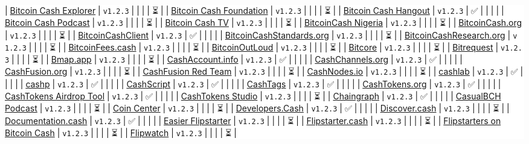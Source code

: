 | [Bitcoin Cash Explorer](https://explorer.salemkode.com/)                  |   `v1.2.3`    |         |            |         |   ⏳    |
| [Bitcoin Cash Foundation](https://bitcoincashfoundation.org/)             |   `v1.2.3`    |         |            |         |   ⏳    |
| [Bitcoin Cash Hangout](https://rss.com/podcasts/fiendishcrypto/)          |   `v1.2.3`    |   ✅    |            |         |         |
| [Bitcoin Cash Podcast](https://bitcoincashpodcast.com/)                   |   `v1.2.3`    |         |            |         |   ⏳    |
| [Bitcoin Cash TV](https://bitcoincashtv.com/)                             |   `v1.2.3`    |         |            |         |   ⏳    |
| [BitcoinCash Nigeria](https://bch.ng/)                                    |   `v1.2.3`    |         |            |         |   ⏳    |
| [BitcoinCash.org](https://bitcoincash.org/)                               |   `v1.2.3`    |         |            |         |   ⏳    |
| [BitcoinCashClient](https://github.com/david-shattuck/BitcoinCashClient)  |   `v1.2.3`    |   ✅    |            |         |         |
| [BitcoinCashStandards.org](https://bitcoincashstandards.org/)             |   `v1.2.3`    |         |            |         |   ⏳    |
| [BitcoinCashResearch.org](https://bitcoincashresearch.org/)               |   `v1.2.3`    |         |            |         |   ⏳    |
| [BitcoinFees.cash](https://bitcoinfees.cash/)                             |   `v1.2.3`    |         |            |         |   ⏳    |
| [BitcoinOutLoud](https://www.youtube.com/@BitcoinOutLoud)                 |   `v1.2.3`    |         |            |         |   ⏳    |
| [Bitcore](https://github.com/bitpay/bitcore)                              |   `v1.2.3`    |         |            |         |   ⏳    |
| [Bitrequest](https://www.bitrequest.io/)                                  |   `v1.2.3`    |         |            |         |   ⏳    |
| [Bmap.app](https://bmap.app/)                                             |   `v1.2.3`    |         |            |         |   ⏳    |
| [CashAccount.info](https://www.cashaccount.info/)                         |   `v1.2.3`    |   ✅    |            |         |         |
| [CashChannels.org](http://cashchannels.org/)                              |   `v1.2.3`    |   ✅    |            |         |         |
| [CashFusion.org](https://cashfusion.org/)                                 |   `v1.2.3`    |         |            |         |   ⏳    |
| [CashFusion Red Team](https://fusionstats.redteam.cash/)                  |   `v1.2.3`    |         |            |         |   ⏳    |
| [CashNodes.io](https://cashnodes.io/)                                     |   `v1.2.3`    |         |            |         |   ⏳    |
| [cashlab](https://github.com/hosseinzoda/cashlab)                         |   `v1.2.3`    |   ✅    |            |         |         |
| [cashp](https://github.com/Ekliptor/cashp)                                |   `v1.2.3`    |   ✅    |            |         |         |
| [CashScript](https://cashscript.org/)                                     |   `v1.2.3`    |   ✅    |            |         |         |
| [CashTags](https://tags.infra.cash/)                                      |   `v1.2.3`    |   ✅    |            |         |         |
| [CashTokens.org](https://cashtokens.org/)                                 |   `v1.2.3`    |   ✅    |            |         |         |
| [CashTokens Airdrop Tool](https://github.com/mr-zwets/airdrop-tool)       |   `v1.2.3`    |   ✅    |            |         |         |
| [CashTokens Studio](https://cashtokens.studio/)                           |   `v1.2.3`    |         |            |         |   ⏳    |
| [Chaingraph](https://chaingraph.cash/)                                    |   `v1.2.3`    |   ✅    |            |         |         |
| [CasualBCH Podcast](casualbch.cash)                                       |   `v1.2.3`    |         |            |         |   ⏳    |
| [Coin Center](https://www.coincenter.org/)                                |   `v1.2.3`    |         |            |         |   ⏳    |
| [Developers.Cash](https://developers.cash/)                               |   `v1.2.3`    |   ✅    |            |         |         |
| [Discover.cash](https://discover.cash/)                                   |   `v1.2.3`    |         |            |         |   ⏳    |
| [Documentation.cash](https://documentation.cash/)                         |   `v1.2.3`    |   ✅    |            |         |         |
| [Easier Flipstarter](https://gitlab.com/uak/easier-flipstarter)           |   `v1.2.3`    |         |            |         |   ⏳    |
| [Flipstarter.cash](https://flipstarter.cash/)                             |   `v1.2.3`    |         |            |         |   ⏳    |
| [Flipstarters on Bitcoin Cash](https://flipstarters.bitcoincash.network/) |   `v1.2.3`    |         |            |         |   ⏳    |
| [Flipwatch](https://flipwatch.org/)                                       |   `v1.2.3`    |         |            |         |   ⏳    |